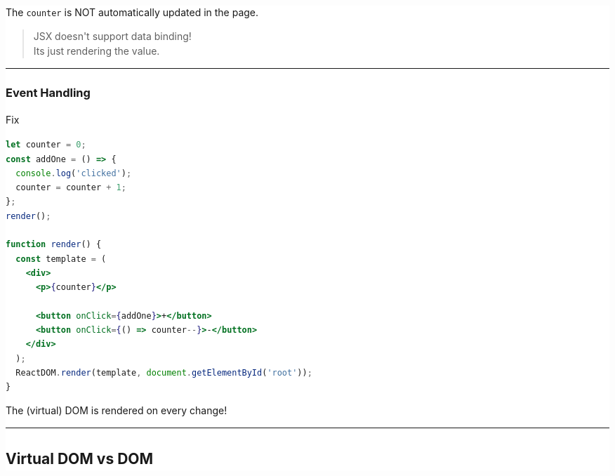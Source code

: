 The `counter` is NOT automatically updated in the page.

> JSX doesn't support data binding! <br>Its just rendering the value.


***

### Event Handling

Fix

```jsx
let counter = 0;
const addOne = () => {
  console.log('clicked');
  counter = counter + 1;
};
render();

function render() {
  const template = (
    <div>
      <p>{counter}</p>

      <button onClick={addOne}>+</button>
      <button onClick={() => counter--}>-</button>
    </div>
  );
  ReactDOM.render(template, document.getElementById('root'));
}
```

The (virtual) DOM is rendered on every change!


***

## Virtual DOM vs DOM
